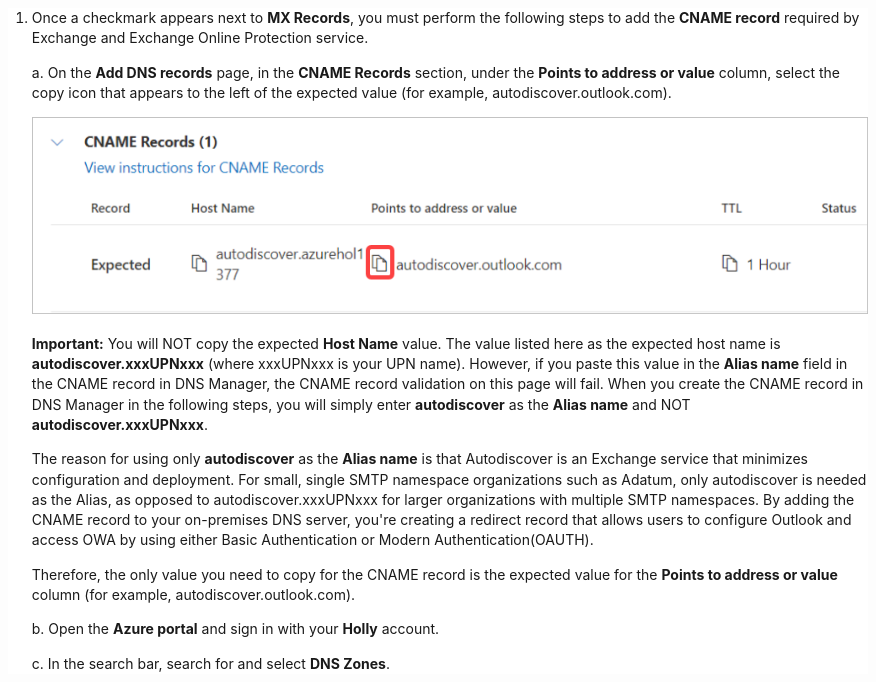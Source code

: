 1. Once a checkmark appears next to **MX Records**, you must perform the following steps to add the **CNAME record** required by Exchange and Exchange Online Protection service. 

	a. On the **Add DNS records** page, in the **CNAME Records** section, under the **Points to address or value** column, select the copy icon that appears to the left of the expected value (for example, autodiscover.outlook.com). <br/>
		
    ![](Images/cname-record-copy.png)

	**Important:** You will NOT copy the expected **Host Name** value. The value listed here as the expected host name is **autodiscover.xxxUPNxxx** (where xxxUPNxxx is your UPN name). However, if you paste this value in the **Alias name** field in the CNAME record in DNS Manager, the CNAME record validation on this page will fail. When you create the CNAME record in DNS Manager in the following steps, you will simply enter **autodiscover** as the **Alias name** and NOT **autodiscover.xxxUPNxxx**. <br/>
	
	The reason for using only **autodiscover** as the **Alias name** is that Autodiscover is an Exchange service that minimizes configuration and deployment. For small, single SMTP namespace organizations such as Adatum, only autodiscover is needed as the Alias, as opposed to autodiscover.xxxUPNxxx for larger organizations with multiple SMTP namespaces. By adding the CNAME record to your on-premises DNS server, you're creating a redirect record that allows users to configure Outlook and access OWA by using either Basic Authentication or Modern Authentication(OAUTH). <br/>
	
	Therefore, the only value you need to copy for the CNAME record is the expected value for the **Points to address or value** column (for example, autodiscover.outlook.com).

	b. Open the **Azure portal** and sign in with your **Holly** account.

	c. In the search bar, search for and select **DNS Zones**.
